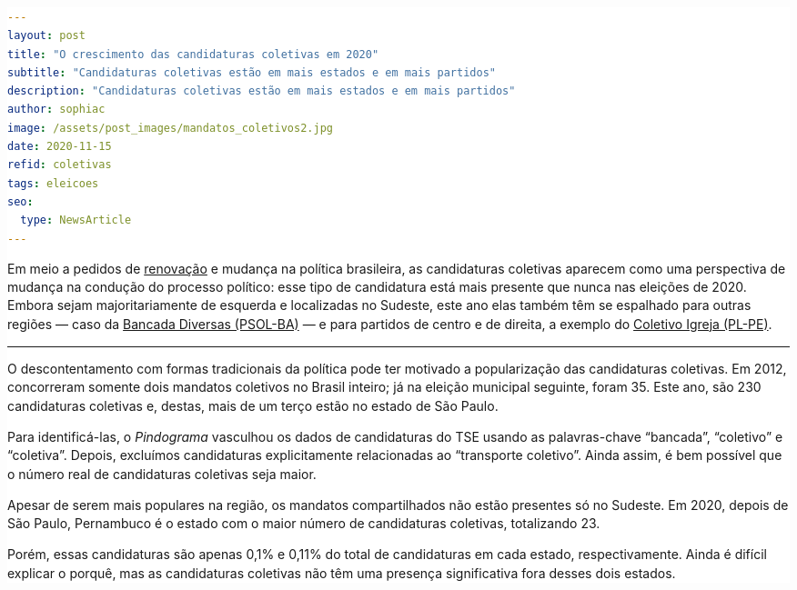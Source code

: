 ```yaml
---
layout: post
title: "O crescimento das candidaturas coletivas em 2020"
subtitle: "Candidaturas coletivas estão em mais estados e em mais partidos"
description: "Candidaturas coletivas estão em mais estados e em mais partidos"
author: sophiac
image: /assets/post_images/mandatos_coletivos2.jpg
date: 2020-11-15
refid: coletivas
tags: eleicoes
seo:
  type: NewsArticle
---
```


<p>Em meio a pedidos de <a href="https://pindograma.com.br/2020/10/02/jovens.html">renovação</a> e mudança na política brasileira, as candidaturas coletivas aparecem como uma perspectiva de mudança na condução do processo político: esse tipo de candidatura está mais presente que nunca nas eleições de 2020. Embora sejam majoritariamente de esquerda e localizadas no Sudeste, este ano elas também têm se espalhado para outras regiões — caso da <a href="https://facebook.com/111831053970371">Bancada Diversas (PSOL-BA)</a> — e para partidos de centro e de direita, a exemplo do <a href="https://m.facebook.com/ProjetoSouIgreja/">Coletivo Igreja (PL-PE)</a>.</p>
<hr style="width:100%;"/>
<div id="mandato-coletivo-origem-e-distribuição-pelo-brasil" class="section level4">
<p>O descontentamento com formas tradicionais da política pode ter motivado a popularização das candidaturas coletivas. Em 2012, concorreram somente dois mandatos coletivos no Brasil inteiro; já na eleição municipal seguinte, foram 35. Este ano, são 230 candidaturas coletivas e, destas, mais de um terço estão no estado de São Paulo.</p>
<p>Para identificá-las, o <em>Pindograma</em> vasculhou os dados de candidaturas do TSE usando as palavras-chave “bancada”, “coletivo” e “coletiva”. Depois, excluímos candidaturas explicitamente relacionadas ao “transporte coletivo”. Ainda assim, é bem possível que o número real de candidaturas coletivas seja maior.</p>
<p>Apesar de serem mais populares na região, os mandatos compartilhados não estão presentes só no Sudeste. Em 2020, depois de São Paulo, Pernambuco é o estado com o maior número de candidaturas coletivas, totalizando 23.</p>
<p>Porém, essas candidaturas são apenas 0,1% e 0,11% do total de candidaturas em cada estado, respectivamente. Ainda é difícil explicar o porquê, mas as candidaturas coletivas não têm uma presença significativa fora desses dois estados.</p>
<style>html {
  font-family: -apple-system, BlinkMacSystemFont, 'Segoe UI', Roboto, Oxygen, Ubuntu, Cantarell, 'Helvetica Neue', 'Fira Sans', 'Droid Sans', Arial, sans-serif;
}

#epwitrhapr .gt_table {
  display: table;
  border-collapse: collapse;
  margin-left: auto;
  margin-right: auto;
  color: #333333;
  font-size: 16px;
  font-weight: normal;
  font-style: normal;
  background-color: #FFFFFF;
  width: auto;
  border-top-style: solid;
  border-top-width: 0px;
  border-top-color: #ffffff;
  border-right-style: none;
  border-right-width: 2px;
  border-right-color: #D3D3D3;
  border-bottom-style: solid;
  border-bottom-width: 2px;
  border-bottom-color: #A8A8A8;
